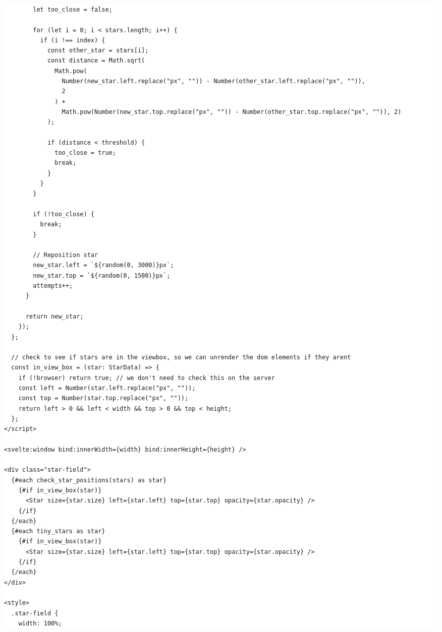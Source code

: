 ```svelte:Starfield.svelte
        let too_close = false;

        for (let i = 0; i < stars.length; i++) {
          if (i !== index) {
            const other_star = stars[i];
            const distance = Math.sqrt(
              Math.pow(
                Number(new_star.left.replace("px", "")) - Number(other_star.left.replace("px", "")),
                2
              ) +
                Math.pow(Number(new_star.top.replace("px", "")) - Number(other_star.top.replace("px", "")), 2)
            );

            if (distance < threshold) {
              too_close = true;
              break;
            }
          }
        }

        if (!too_close) {
          break;
        }

        // Reposition star
        new_star.left = `${random(0, 3000)}px`;
        new_star.top = `${random(0, 1500)}px`;
        attempts++;
      }

      return new_star;
    });
  };

  // check to see if stars are in the viewbox, so we can unrender the dom elements if they arent
  const in_view_box = (star: StarData) => {
    if (!browser) return true; // we don't need to check this on the server
    const left = Number(star.left.replace("px", ""));
    const top = Number(star.top.replace("px", ""));
    return left > 0 && left < width && top > 0 && top < height;
  };
</script>

<svelte:window bind:innerWidth={width} bind:innerHeight={height} />

<div class="star-field">
  {#each check_star_positions(stars) as star}
    {#if in_view_box(star)}
      <Star size={star.size} left={star.left} top={star.top} opacity={star.opacity} />
    {/if}
  {/each}
  {#each tiny_stars as star}
    {#if in_view_box(star)}
      <Star size={star.size} left={star.left} top={star.top} opacity={star.opacity} />
    {/if}
  {/each}
</div>

<style>
  .star-field {
    width: 100%;
```